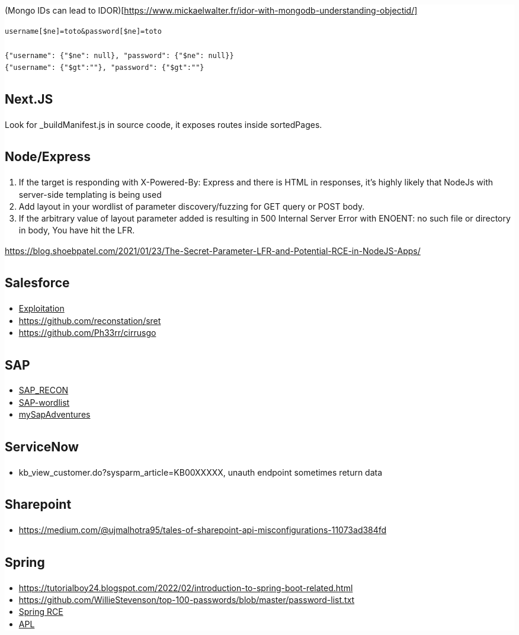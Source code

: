 
(Mongo IDs can lead to IDOR)[https://www.mickaelwalter.fr/idor-with-mongodb-understanding-objectid/]

```
username[$ne]=toto&password[$ne]=toto

{"username": {"$ne": null}, "password": {"$ne": null}}
{"username": {"$gt":""}, "password": {"$gt":""}
```

## Next.JS

Look for _buildManifest.js in source coode, it exposes routes inside sortedPages.

## Node/Express

1. If the target is responding with X-Powered-By: Express and there is HTML in responses, it’s highly likely that NodeJs with server-side templating is being used
2. Add layout in your wordlist of parameter discovery/fuzzing for GET query or POST body. 
3. If the arbitrary value of layout parameter added is resulting in 500 Internal Server Error with ENOENT: no such file or directory in body, You have hit the LFR. 

https://blog.shoebpatel.com/2021/01/23/The-Secret-Parameter-LFR-and-Potential-RCE-in-NodeJS-Apps/


## Salesforce

- [Exploitation](https://web.archive.org/web/20210812053905/enumerated.de/index/salesforce)
- https://github.com/reconstation/sret
- https://github.com/Ph33rr/cirrusgo

## SAP

- [SAP_RECON](https://github.com/chipik/SAP_RECON)
- [SAP-wordlist](https://github.com/emadshanab/SAP-wordlist/blob/main/SAP-wordlist.txt)
- [mySapAdventures](https://github.com/shipcod3/mySapAdventures)

## ServiceNow

- kb_view_customer.do?sysparm_article=KB00XXXXX, unauth endpoint sometimes return data

## Sharepoint

- https://medium.com/@ujmalhotra95/tales-of-sharepoint-api-misconfigurations-11073ad384fd

## Spring

- https://tutorialboy24.blogspot.com/2022/02/introduction-to-spring-boot-related.html
- https://github.com/WillieStevenson/top-100-passwords/blob/master/password-list.txt
- [Spring RCE](https://f002.backblazeb2.com/file/sec-news-backup/files/writeup/deadpool.sh/_2017_RCE_Springs_/index.html)
- [APL](https://niemand.com.ar/2021/01/08/exploiting-application-level-profile-semantics-apls-from-spring-data-rest/)
